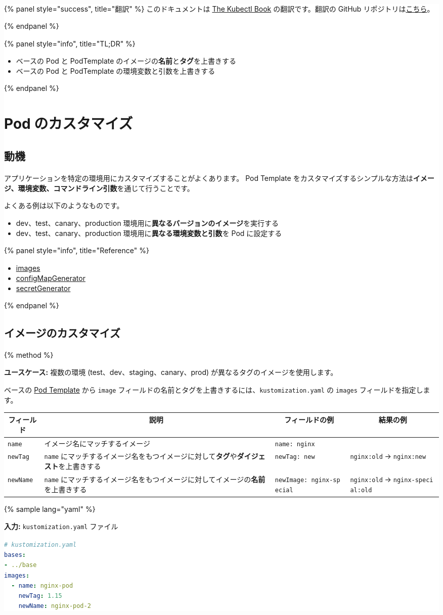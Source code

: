 {% panel style="success", title="翻訳" %}
このドキュメントは [The Kubectl Book](https://kubectl.docs.kubernetes.io/) の翻訳です。翻訳の GitHub リポジトリは[こちら](https://github.com/FujiHaruka/kubectl-book-ja)。

{% endpanel %}

{% panel style="info", title="TL;DR" %}

- ベースの Pod と PodTemplate のイメージの**名前**と**タグ**を上書きする
- ベースの Pod と PodTemplate の環境変数と引数を上書きする

{% endpanel %}

# Pod のカスタマイズ

## 動機

アプリケーションを特定の環境用にカスタマイズすることがよくあります。
Pod Template をカスタマイズするシンプルな方法は**イメージ、環境変数、コマンドライン引数**を通じて行うことです。

よくある例は以下のようなものです。

- dev、test、canary、production 環境用に**異なるバージョンのイメージ**を実行する
- dev、test、canary、production 環境用に**異なる環境変数と引数**を Pod に設定する

{% panel style="info", title="Reference" %}

- [images](../reference/kustomize.md#images)
- [configMapGenerator](../reference/kustomize.md#configmapgenerator)
- [secretGenerator](../reference/kustomize.md#secretgenerator)

{% endpanel %}

## イメージのカスタマイズ

{% method %}

**ユースケース:** 複数の環境 (test、dev、staging、canary、prod) が異なるタグのイメージを使用します。

ベースの [Pod Template](https://kubernetes.io/docs/concepts/workloads/pods/pod-overview/#pod-templates) から `image` フィールドの名前とタグを上書きするには、`kustomization.yaml` の `images` フィールドを指定します。

| フィールド     | 説明                                                   | フィールドの例                   | 結果の例                               |
| --------- | ---------------------------------------------------- | ------------------------- | ---------------------------------- |
| `name`    | イメージ名にマッチするイメージ                                      | `name: nginx`             |                                    |
| `newTag`  | `name` にマッチするイメージ名をもつイメージに対して**タグ**や**ダイジェスト**を上書きする | `newTag: new`             | `nginx:old` -> `nginx:new`         |
| `newName` | `name` にマッチするイメージ名をもつイメージに対してイメージの**名前**を上書きする       | `newImage: nginx-special` | `nginx:old` -> `nginx-special:old` |

{% sample lang="yaml" %}

**入力:** `kustomization.yaml` ファイル

```yaml
# kustomization.yaml
bases:
- ../base
images:
  - name: nginx-pod
    newTag: 1.15
    newName: nginx-pod-2
```
